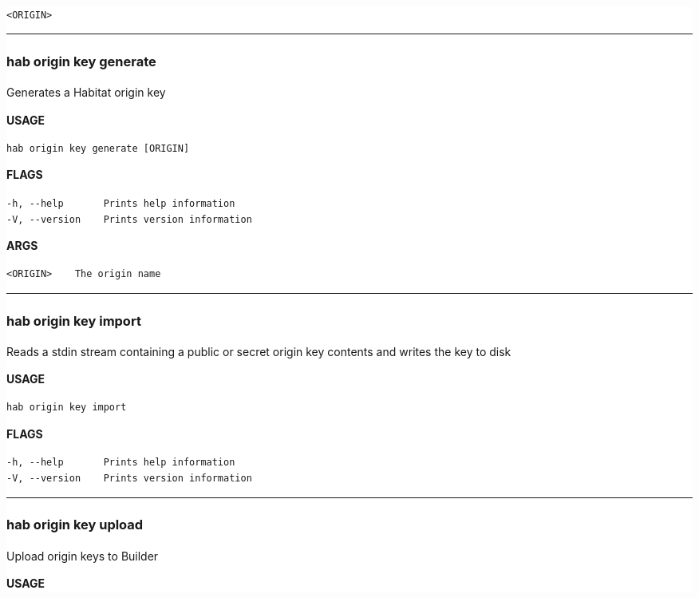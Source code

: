 ```
<ORIGIN>
```



---

### hab origin key generate

Generates a Habitat origin key

**USAGE**

```
hab origin key generate [ORIGIN]
```

**FLAGS**

```
-h, --help       Prints help information
-V, --version    Prints version information
```


**ARGS**

```
<ORIGIN>    The origin name
```



---

### hab origin key import

Reads a stdin stream containing a public or secret origin key contents and writes the key to disk

**USAGE**

```
hab origin key import
```

**FLAGS**

```
-h, --help       Prints help information
-V, --version    Prints version information
```





---

### hab origin key upload

Upload origin keys to Builder

**USAGE**
